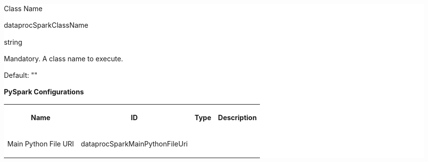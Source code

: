 Class Name

</td>
<td valign="top">

dataprocSparkClassName

</td>
<td valign="top">

string

</td>
<td valign="top">

Mandatory. A class name to execute.

Default: ""

</td>
</tr>
</table>

**PySpark Configurations**


<table>
<tr>
<th valign="top">

Name

</th>
<th valign="top">

ID

</th>
<th valign="top">

Type

</th>
<th valign="top">

Description

</th>
</tr>
<tr>
<td valign="top">

Main Python File URI

</td>
<td valign="top">

dataprocSparkMainPythonFileUri

</td>
<td valign="top">
